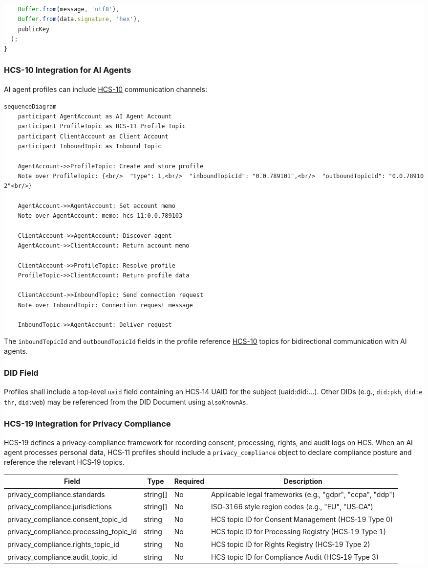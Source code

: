 ```javascript
    Buffer.from(message, 'utf8'),
    Buffer.from(data.signature, 'hex'),
    publicKey
  );
}
```

### HCS-10 Integration for AI Agents

AI agent profiles can include [HCS-10](/docs/standards/hcs-10) communication channels:

```mermaid
sequenceDiagram
    participant AgentAccount as AI Agent Account
    participant ProfileTopic as HCS-11 Profile Topic
    participant ClientAccount as Client Account
    participant InboundTopic as Inbound Topic

    AgentAccount->>ProfileTopic: Create and store profile
    Note over ProfileTopic: {<br/>  "type": 1,<br/>  "inboundTopicId": "0.0.789101",<br/>  "outboundTopicId": "0.0.789102"<br/>}

    AgentAccount->>AgentAccount: Set account memo
    Note over AgentAccount: memo: hcs-11:0.0.789103

    ClientAccount->>AgentAccount: Discover agent
    AgentAccount->>ClientAccount: Return account memo

    ClientAccount->>ProfileTopic: Resolve profile
    ProfileTopic->>ClientAccount: Return profile data

    ClientAccount->>InboundTopic: Send connection request
    Note over InboundTopic: Connection request message

    InboundTopic->>AgentAccount: Deliver request
```

The `inboundTopicId` and `outboundTopicId` fields in the profile reference [HCS-10](/docs/standards/hcs-10) topics for bidirectional communication with AI agents.

### DID Field

Profiles shall include a top‑level `uaid` field containing an HCS‑14 UAID for the subject (uaid:did:...). Other DIDs (e.g., `did:pkh`, `did:ethr`, `did:web`) may be referenced from the DID Document using `alsoKnownAs`.

### HCS-19 Integration for Privacy Compliance

HCS-19 defines a privacy‑compliance framework for recording consent, processing, rights, and audit logs on HCS. When an AI agent processes personal data, HCS‑11 profiles should include a `privacy_compliance` object to declare compliance posture and reference the relevant HCS‑19 topics.

| Field                                   | Type     | Required | Description                                                |
| --------------------------------------- | -------- | -------- | ---------------------------------------------------------- |
| privacy_compliance.standards            | string[] | No       | Applicable legal frameworks (e.g., "gdpr", "ccpa", "ddp") |
| privacy_compliance.jurisdictions        | string[] | No       | ISO‑3166 style region codes (e.g., "EU", "US‑CA")          |
| privacy_compliance.consent_topic_id     | string   | No       | HCS topic ID for Consent Management (HCS‑19 Type 0)        |
| privacy_compliance.processing_topic_id  | string   | No       | HCS topic ID for Processing Registry (HCS‑19 Type 1)       |
| privacy_compliance.rights_topic_id      | string   | No       | HCS topic ID for Rights Registry (HCS‑19 Type 2)           |
| privacy_compliance.audit_topic_id       | string   | No       | HCS topic ID for Compliance Audit (HCS‑19 Type 3)          |